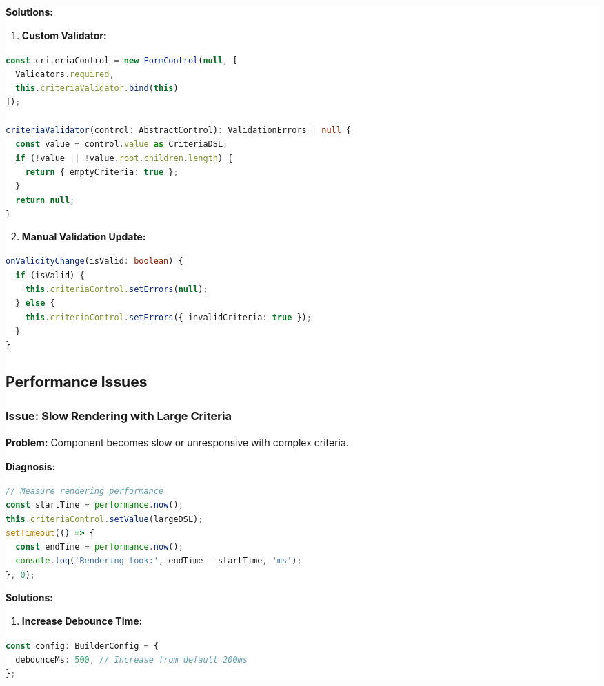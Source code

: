 **Solutions:**

1. **Custom Validator:**
```typescript
const criteriaControl = new FormControl(null, [
  Validators.required,
  this.criteriaValidator.bind(this)
]);

criteriaValidator(control: AbstractControl): ValidationErrors | null {
  const value = control.value as CriteriaDSL;
  if (!value || !value.root.children.length) {
    return { emptyCriteria: true };
  }
  return null;
}
```

2. **Manual Validation Update:**
```typescript
onValidityChange(isValid: boolean) {
  if (isValid) {
    this.criteriaControl.setErrors(null);
  } else {
    this.criteriaControl.setErrors({ invalidCriteria: true });
  }
}
```

## Performance Issues

### Issue: Slow Rendering with Large Criteria

**Problem:** Component becomes slow or unresponsive with complex criteria.

**Diagnosis:**
```typescript
// Measure rendering performance
const startTime = performance.now();
this.criteriaControl.setValue(largeDSL);
setTimeout(() => {
  const endTime = performance.now();
  console.log('Rendering took:', endTime - startTime, 'ms');
}, 0);
```

**Solutions:**

1. **Increase Debounce Time:**
```typescript
const config: BuilderConfig = {
  debounceMs: 500, // Increase from default 200ms
};
```
